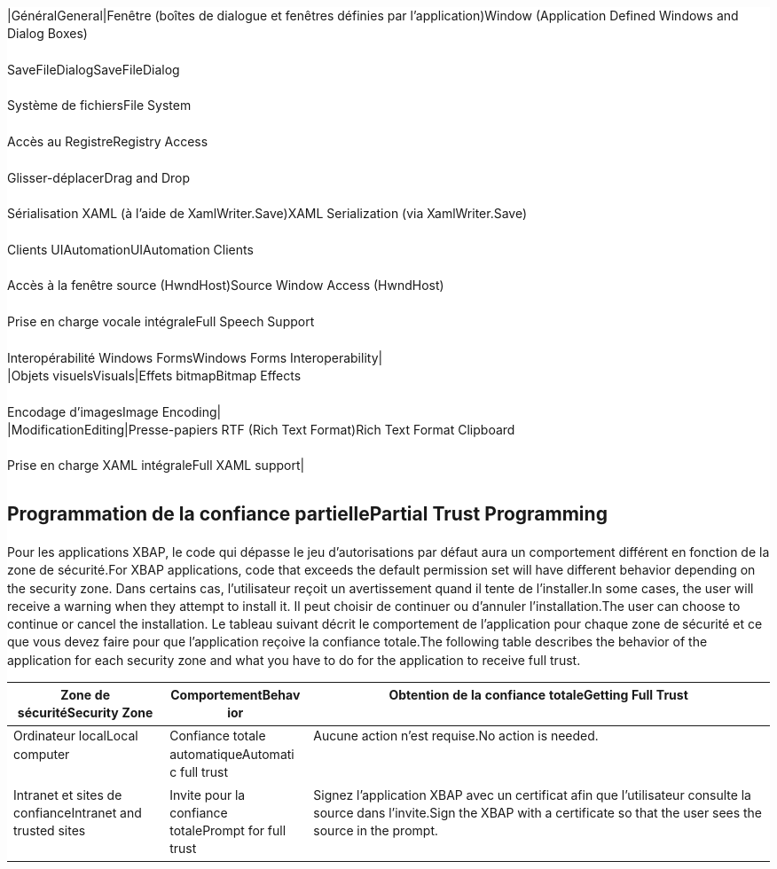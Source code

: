 |<span data-ttu-id="06dd0-175">Général</span><span class="sxs-lookup"><span data-stu-id="06dd0-175">General</span></span>|<span data-ttu-id="06dd0-176">Fenêtre (boîtes de dialogue et fenêtres définies par l’application)</span><span class="sxs-lookup"><span data-stu-id="06dd0-176">Window (Application Defined Windows and Dialog Boxes)</span></span><br /><br /> <span data-ttu-id="06dd0-177">SaveFileDialog</span><span class="sxs-lookup"><span data-stu-id="06dd0-177">SaveFileDialog</span></span><br /><br /> <span data-ttu-id="06dd0-178">Système de fichiers</span><span class="sxs-lookup"><span data-stu-id="06dd0-178">File System</span></span><br /><br /> <span data-ttu-id="06dd0-179">Accès au Registre</span><span class="sxs-lookup"><span data-stu-id="06dd0-179">Registry Access</span></span><br /><br /> <span data-ttu-id="06dd0-180">Glisser-déplacer</span><span class="sxs-lookup"><span data-stu-id="06dd0-180">Drag and Drop</span></span><br /><br /> <span data-ttu-id="06dd0-181">Sérialisation XAML (à l’aide de XamlWriter.Save)</span><span class="sxs-lookup"><span data-stu-id="06dd0-181">XAML Serialization (via XamlWriter.Save)</span></span><br /><br /> <span data-ttu-id="06dd0-182">Clients UIAutomation</span><span class="sxs-lookup"><span data-stu-id="06dd0-182">UIAutomation Clients</span></span><br /><br /> <span data-ttu-id="06dd0-183">Accès à la fenêtre source (HwndHost)</span><span class="sxs-lookup"><span data-stu-id="06dd0-183">Source Window Access (HwndHost)</span></span><br /><br /> <span data-ttu-id="06dd0-184">Prise en charge vocale intégrale</span><span class="sxs-lookup"><span data-stu-id="06dd0-184">Full Speech Support</span></span><br /><br /> <span data-ttu-id="06dd0-185">Interopérabilité Windows Forms</span><span class="sxs-lookup"><span data-stu-id="06dd0-185">Windows Forms Interoperability</span></span>|  
|<span data-ttu-id="06dd0-186">Objets visuels</span><span class="sxs-lookup"><span data-stu-id="06dd0-186">Visuals</span></span>|<span data-ttu-id="06dd0-187">Effets bitmap</span><span class="sxs-lookup"><span data-stu-id="06dd0-187">Bitmap Effects</span></span><br /><br /> <span data-ttu-id="06dd0-188">Encodage d’images</span><span class="sxs-lookup"><span data-stu-id="06dd0-188">Image Encoding</span></span>|  
|<span data-ttu-id="06dd0-189">Modification</span><span class="sxs-lookup"><span data-stu-id="06dd0-189">Editing</span></span>|<span data-ttu-id="06dd0-190">Presse-papiers RTF (Rich Text Format)</span><span class="sxs-lookup"><span data-stu-id="06dd0-190">Rich Text Format Clipboard</span></span><br /><br /> <span data-ttu-id="06dd0-191">Prise en charge XAML intégrale</span><span class="sxs-lookup"><span data-stu-id="06dd0-191">Full XAML support</span></span>|  
  
<a name="Partial_Trust_Programming"></a>   
## <a name="partial-trust-programming"></a><span data-ttu-id="06dd0-192">Programmation de la confiance partielle</span><span class="sxs-lookup"><span data-stu-id="06dd0-192">Partial Trust Programming</span></span>  
 <span data-ttu-id="06dd0-193">Pour les applications XBAP, le code qui dépasse le jeu d’autorisations par défaut aura un comportement différent en fonction de la zone de sécurité.</span><span class="sxs-lookup"><span data-stu-id="06dd0-193">For XBAP applications, code that exceeds the default permission set will have different behavior depending on the security zone.</span></span> <span data-ttu-id="06dd0-194">Dans certains cas, l’utilisateur reçoit un avertissement quand il tente de l’installer.</span><span class="sxs-lookup"><span data-stu-id="06dd0-194">In some cases, the user will receive a warning when they attempt to install it.</span></span> <span data-ttu-id="06dd0-195">Il peut choisir de continuer ou d’annuler l’installation.</span><span class="sxs-lookup"><span data-stu-id="06dd0-195">The user can choose to continue or cancel the installation.</span></span> <span data-ttu-id="06dd0-196">Le tableau suivant décrit le comportement de l’application pour chaque zone de sécurité et ce que vous devez faire pour que l’application reçoive la confiance totale.</span><span class="sxs-lookup"><span data-stu-id="06dd0-196">The following table describes the behavior of the application for each security zone and what you have to do for the application to receive full trust.</span></span>  
  
|<span data-ttu-id="06dd0-197">Zone de sécurité</span><span class="sxs-lookup"><span data-stu-id="06dd0-197">Security Zone</span></span>|<span data-ttu-id="06dd0-198">Comportement</span><span class="sxs-lookup"><span data-stu-id="06dd0-198">Behavior</span></span>|<span data-ttu-id="06dd0-199">Obtention de la confiance totale</span><span class="sxs-lookup"><span data-stu-id="06dd0-199">Getting Full Trust</span></span>|  
|-------------------|--------------|------------------------|  
|<span data-ttu-id="06dd0-200">Ordinateur local</span><span class="sxs-lookup"><span data-stu-id="06dd0-200">Local computer</span></span>|<span data-ttu-id="06dd0-201">Confiance totale automatique</span><span class="sxs-lookup"><span data-stu-id="06dd0-201">Automatic full trust</span></span>|<span data-ttu-id="06dd0-202">Aucune action n’est requise.</span><span class="sxs-lookup"><span data-stu-id="06dd0-202">No action is needed.</span></span>|  
|<span data-ttu-id="06dd0-203">Intranet et sites de confiance</span><span class="sxs-lookup"><span data-stu-id="06dd0-203">Intranet and trusted sites</span></span>|<span data-ttu-id="06dd0-204">Invite pour la confiance totale</span><span class="sxs-lookup"><span data-stu-id="06dd0-204">Prompt for full trust</span></span>|<span data-ttu-id="06dd0-205">Signez l’application XBAP avec un certificat afin que l’utilisateur consulte la source dans l’invite.</span><span class="sxs-lookup"><span data-stu-id="06dd0-205">Sign the XBAP with a certificate so that the user sees the source in the prompt.</span></span>|  